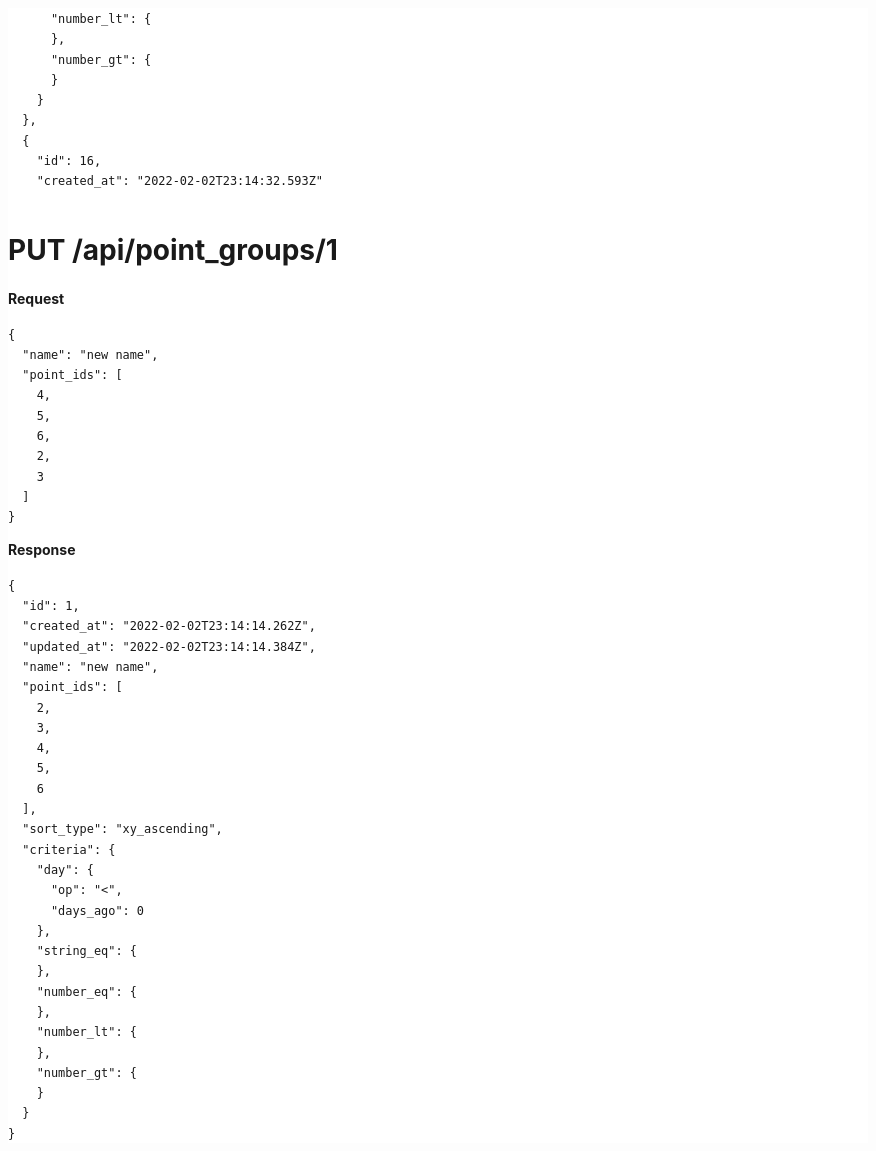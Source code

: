 ```
      "number_lt": {
      },
      "number_gt": {
      }
    }
  },
  {
    "id": 16,
    "created_at": "2022-02-02T23:14:32.593Z"
```

#  PUT /api/point_groups/1

**Request**

```
{
  "name": "new name",
  "point_ids": [
    4,
    5,
    6,
    2,
    3
  ]
}
```

**Response**

```
{
  "id": 1,
  "created_at": "2022-02-02T23:14:14.262Z",
  "updated_at": "2022-02-02T23:14:14.384Z",
  "name": "new name",
  "point_ids": [
    2,
    3,
    4,
    5,
    6
  ],
  "sort_type": "xy_ascending",
  "criteria": {
    "day": {
      "op": "<",
      "days_ago": 0
    },
    "string_eq": {
    },
    "number_eq": {
    },
    "number_lt": {
    },
    "number_gt": {
    }
  }
}
```
